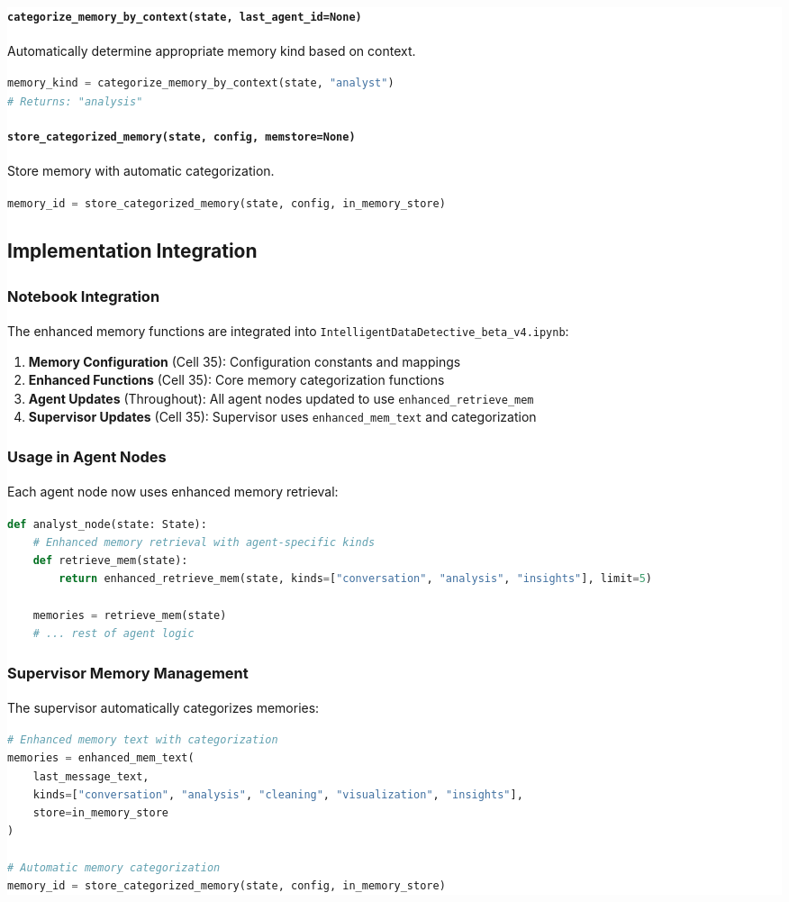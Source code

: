 #### `categorize_memory_by_context(state, last_agent_id=None)`
Automatically determine appropriate memory kind based on context.

```python
memory_kind = categorize_memory_by_context(state, "analyst")
# Returns: "analysis"
```

#### `store_categorized_memory(state, config, memstore=None)`
Store memory with automatic categorization.

```python
memory_id = store_categorized_memory(state, config, in_memory_store)
```

## Implementation Integration

### Notebook Integration

The enhanced memory functions are integrated into `IntelligentDataDetective_beta_v4.ipynb`:

1. **Memory Configuration** (Cell 35): Configuration constants and mappings
2. **Enhanced Functions** (Cell 35): Core memory categorization functions  
3. **Agent Updates** (Throughout): All agent nodes updated to use `enhanced_retrieve_mem`
4. **Supervisor Updates** (Cell 35): Supervisor uses `enhanced_mem_text` and categorization

### Usage in Agent Nodes

Each agent node now uses enhanced memory retrieval:

```python
def analyst_node(state: State):
    # Enhanced memory retrieval with agent-specific kinds
    def retrieve_mem(state):
        return enhanced_retrieve_mem(state, kinds=["conversation", "analysis", "insights"], limit=5)
    
    memories = retrieve_mem(state)
    # ... rest of agent logic
```

### Supervisor Memory Management

The supervisor automatically categorizes memories:

```python
# Enhanced memory text with categorization
memories = enhanced_mem_text(
    last_message_text, 
    kinds=["conversation", "analysis", "cleaning", "visualization", "insights"], 
    store=in_memory_store
)

# Automatic memory categorization
memory_id = store_categorized_memory(state, config, in_memory_store)
```
